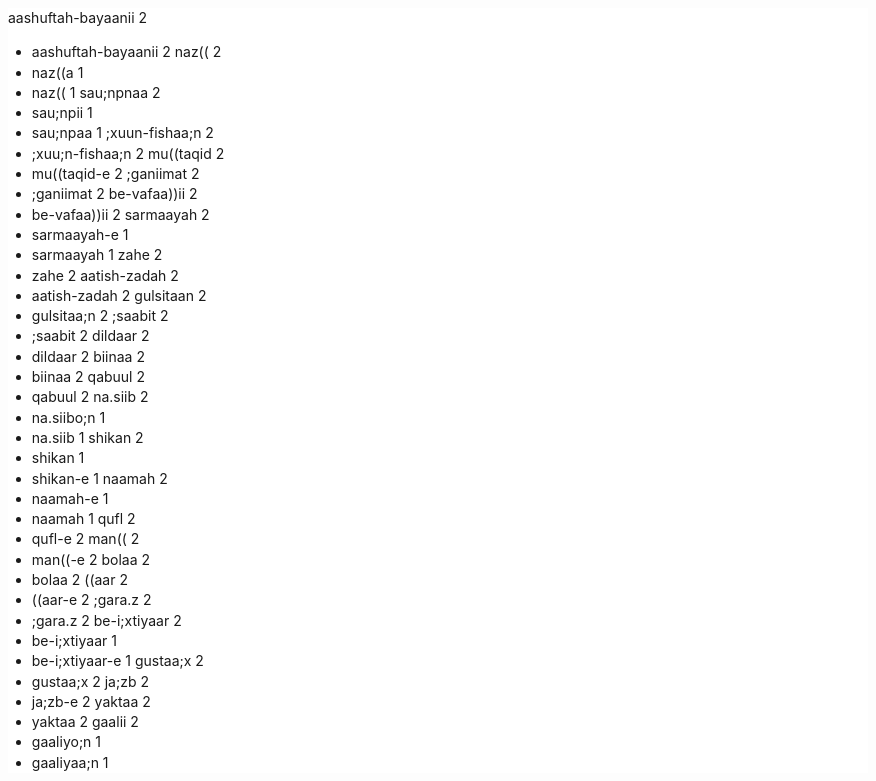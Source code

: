 aashuftah-bayaanii 2
- aashuftah-bayaanii 2
naz(( 2
- naz((a 1
- naz(( 1
sau;npnaa 2
- sau;npii 1
- sau;npaa 1
;xuun-fishaa;n 2
- ;xuu;n-fishaa;n 2
mu((taqid 2
- mu((taqid-e 2
;ganiimat 2
- ;ganiimat 2
be-vafaa))ii 2
- be-vafaa))ii 2
sarmaayah 2
- sarmaayah-e 1
- sarmaayah 1
zahe 2
- zahe 2
aatish-zadah 2
- aatish-zadah 2
gulsitaan 2
- gulsitaa;n 2
;saabit 2
- ;saabit 2
dildaar 2
- dildaar 2
biinaa 2
- biinaa 2
qabuul 2
- qabuul 2
na.siib 2
- na.siibo;n 1
- na.siib 1
shikan 2
- shikan 1
- shikan-e 1
naamah 2
- naamah-e 1
- naamah 1
qufl 2
- qufl-e 2
man(( 2
- man((-e 2
bolaa 2
- bolaa 2
((aar 2
- ((aar-e 2
;gara.z 2
- ;gara.z 2
be-i;xtiyaar 2
- be-i;xtiyaar 1
- be-i;xtiyaar-e 1
gustaa;x 2
- gustaa;x 2
ja;zb 2
- ja;zb-e 2
yaktaa 2
- yaktaa 2
gaalii 2
- gaaliyo;n 1
- gaaliyaa;n 1